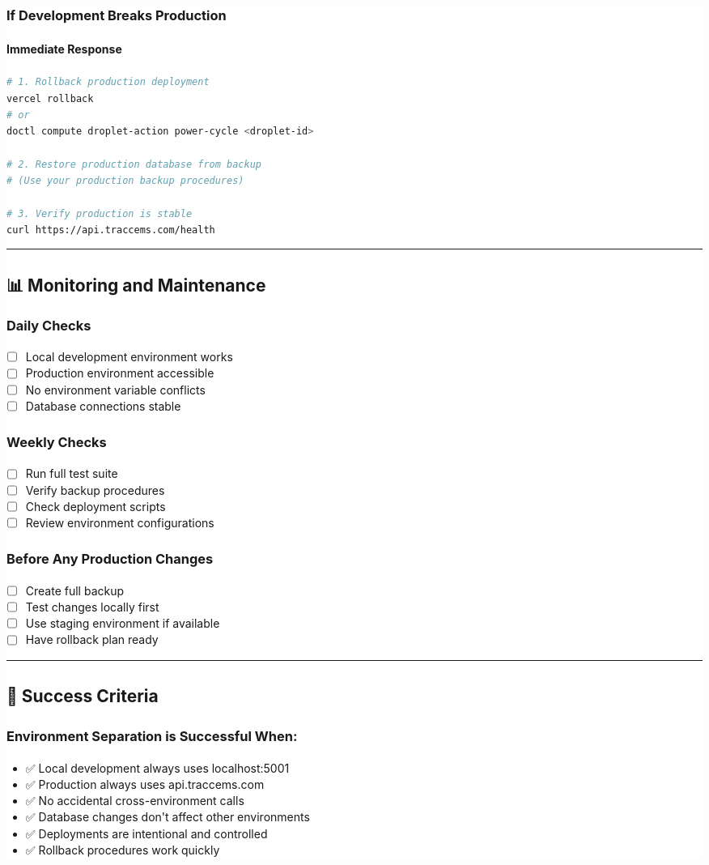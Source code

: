 ### **If Development Breaks Production**

#### **Immediate Response**
```bash
# 1. Rollback production deployment
vercel rollback
# or
doctl compute droplet-action power-cycle <droplet-id>

# 2. Restore production database from backup
# (Use your production backup procedures)

# 3. Verify production is stable
curl https://api.traccems.com/health
```

---

## 📊 **Monitoring and Maintenance**

### **Daily Checks**
- [ ] Local development environment works
- [ ] Production environment accessible
- [ ] No environment variable conflicts
- [ ] Database connections stable

### **Weekly Checks**
- [ ] Run full test suite
- [ ] Verify backup procedures
- [ ] Check deployment scripts
- [ ] Review environment configurations

### **Before Any Production Changes**
- [ ] Create full backup
- [ ] Test changes locally first
- [ ] Use staging environment if available
- [ ] Have rollback plan ready

---

## 🎯 **Success Criteria**

### **Environment Separation is Successful When:**
- ✅ Local development always uses localhost:5001
- ✅ Production always uses api.traccems.com
- ✅ No accidental cross-environment calls
- ✅ Database changes don't affect other environments
- ✅ Deployments are intentional and controlled
- ✅ Rollback procedures work quickly
